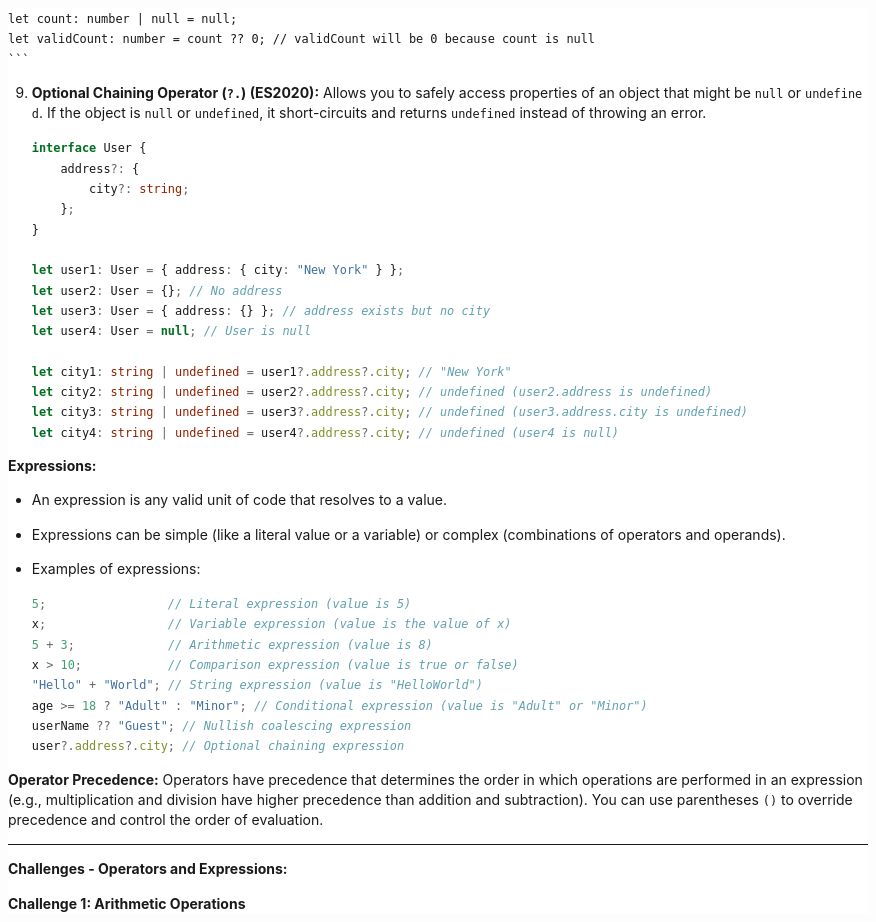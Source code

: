     let count: number | null = null;
    let validCount: number = count ?? 0; // validCount will be 0 because count is null
    ```

9.  **Optional Chaining Operator (`?.`) (ES2020):** Allows you to safely access properties of an object that might be `null` or `undefined`. If the object is `null` or `undefined`, it short-circuits and returns `undefined` instead of throwing an error.

    ```typescript
    interface User {
        address?: {
            city?: string;
        };
    }

    let user1: User = { address: { city: "New York" } };
    let user2: User = {}; // No address
    let user3: User = { address: {} }; // address exists but no city
    let user4: User = null; // User is null

    let city1: string | undefined = user1?.address?.city; // "New York"
    let city2: string | undefined = user2?.address?.city; // undefined (user2.address is undefined)
    let city3: string | undefined = user3?.address?.city; // undefined (user3.address.city is undefined)
    let city4: string | undefined = user4?.address?.city; // undefined (user4 is null)
    ```

**Expressions:**

*   An expression is any valid unit of code that resolves to a value.
*   Expressions can be simple (like a literal value or a variable) or complex (combinations of operators and operands).
*   Examples of expressions:

    ```typescript
    5;                 // Literal expression (value is 5)
    x;                 // Variable expression (value is the value of x)
    5 + 3;             // Arithmetic expression (value is 8)
    x > 10;            // Comparison expression (value is true or false)
    "Hello" + "World"; // String expression (value is "HelloWorld")
    age >= 18 ? "Adult" : "Minor"; // Conditional expression (value is "Adult" or "Minor")
    userName ?? "Guest"; // Nullish coalescing expression
    user?.address?.city; // Optional chaining expression
    ```

**Operator Precedence:** Operators have precedence that determines the order in which operations are performed in an expression (e.g., multiplication and division have higher precedence than addition and subtraction). You can use parentheses `()` to override precedence and control the order of evaluation.

---

**Challenges - Operators and Expressions:**

**Challenge 1: Arithmetic Operations**
